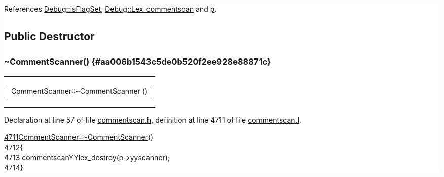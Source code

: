 </div>


<p>References <a href="/web-doxygen/docs/api/classes/debug/#a96e9401783e852c91f341b3f98198061">Debug::isFlagSet</a>, <a href="/web-doxygen/docs/api/classes/debug/#a1c3f4696cf44a23f41e034323c426f7dacfc05ad911e454b3dfde1212b69d28ce">Debug::Lex_commentscan</a> and <a href="#a7bf2d143820f6862f172772b3f22b98e">p</a>.</p>

</div>
</div>

</div>

<div class="doxySectionDef">

## Public Destructor

### \~CommentScanner() {#aa006b1543c5de0b520f2ee928e88871c}

<div class="doxyMemberItem">
<div class="doxyMemberProto">
<table class="doxyMemberLabels">
<tr class="doxyMemberLabels">
<td class="doxyMemberLabelsLeft">
<table class="doxyMemberName">
<tr>
<td class="doxyMemberName">CommentScanner::~CommentScanner ()</td>
</tr>
</table>
</td>
</tr>
</table>
</div>
<div class="doxyMemberDoc">



<p>Declaration at line 57 of file <a href="/web-doxygen/docs/api/files/src/commentscan-h">commentscan.h</a>, definition at line 4711 of file <a href="/web-doxygen/docs/api/files/src/commentscan-l">commentscan.l</a>.</p>


<div class="doxyProgramListing">

<div class="doxyCodeLine"><span class="doxyLineNumber"><a href="#aa006b1543c5de0b520f2ee928e88871c">4711</a></span><span class="doxyLineContent"><span class="doxyHighlight"><a href="#aa006b1543c5de0b520f2ee928e88871c">CommentScanner::~CommentScanner</a>()</span></span></div>
<div class="doxyCodeLine"><span class="doxyLineNumber">4712</span><span class="doxyLineContent"><span class="doxyHighlight">{</span></span></div>
<div class="doxyCodeLine"><span class="doxyLineNumber">4713</span><span class="doxyLineContent"><span class="doxyHighlight">  commentscanYYlex_destroy(<a href="#a7bf2d143820f6862f172772b3f22b98e">p</a>-&gt;yyscanner);</span></span></div>
<div class="doxyCodeLine"><span class="doxyLineNumber">4714</span><span class="doxyLineContent"><span class="doxyHighlight">}</span></span></div>

</div>
